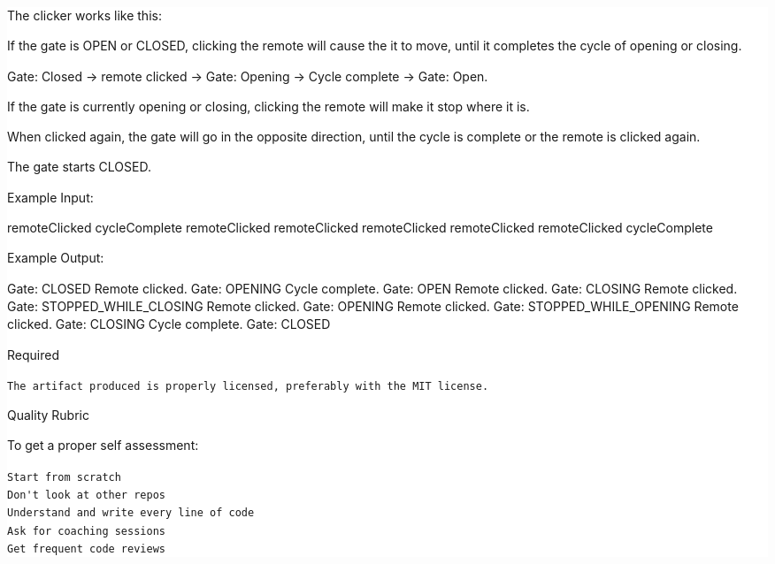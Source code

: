 The clicker works like this:

If the gate is OPEN or CLOSED, clicking the remote will cause the it to move, until it completes the cycle of opening or closing.

Gate: Closed -> remote clicked -> Gate: Opening -> Cycle complete -> Gate: Open.

If the gate is currently opening or closing, clicking the remote will make it stop where it is.

When clicked again, the gate will go in the opposite direction, until the cycle is complete or the remote is clicked again.

The gate starts CLOSED.

Example Input:

remoteClicked
cycleComplete
remoteClicked
remoteClicked
remoteClicked
remoteClicked
remoteClicked
cycleComplete

Example Output:

Gate: CLOSED
Remote clicked.
Gate: OPENING
Cycle complete.
Gate: OPEN
Remote clicked.
Gate: CLOSING
Remote clicked.
Gate: STOPPED_WHILE_CLOSING
Remote clicked.
Gate: OPENING
Remote clicked.
Gate: STOPPED_WHILE_OPENING
Remote clicked.
Gate: CLOSING
Cycle complete.
Gate: CLOSED

Required

    The artifact produced is properly licensed, preferably with the MIT license.

Quality Rubric

To get a proper self assessment:

    Start from scratch
    Don't look at other repos
    Understand and write every line of code
    Ask for coaching sessions
    Get frequent code reviews
